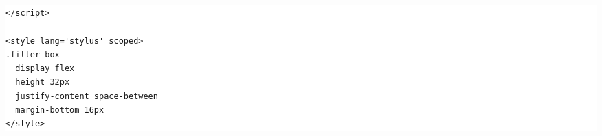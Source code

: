 ```
</script>
	
<style lang='stylus' scoped>
.filter-box
  display flex
  height 32px
  justify-content space-between
  margin-bottom 16px
</style>
```

